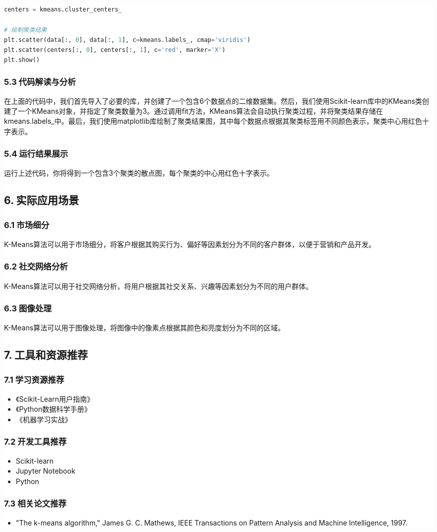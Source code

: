 ```python
centers = kmeans.cluster_centers_

# 绘制聚类结果
plt.scatter(data[:, 0], data[:, 1], c=kmeans.labels_, cmap='viridis')
plt.scatter(centers[:, 0], centers[:, 1], c='red', marker='X')
plt.show()
```

### 5.3 代码解读与分析

在上面的代码中，我们首先导入了必要的库，并创建了一个包含6个数据点的二维数据集。然后，我们使用Scikit-learn库中的KMeans类创建了一个KMeans对象，并指定了聚类数量为3。通过调用fit方法，KMeans算法会自动执行聚类过程，并将聚类结果存储在kmeans.labels_中。最后，我们使用matplotlib库绘制了聚类结果图，其中每个数据点根据其聚类标签用不同颜色表示，聚类中心用红色十字表示。

### 5.4 运行结果展示

运行上述代码，你将得到一个包含3个聚类的散点图，每个聚类的中心用红色十字表示。

## 6. 实际应用场景

### 6.1 市场细分

K-Means算法可以用于市场细分，将客户根据其购买行为、偏好等因素划分为不同的客户群体，以便于营销和产品开发。

### 6.2 社交网络分析

K-Means算法可以用于社交网络分析，将用户根据其社交关系、兴趣等因素划分为不同的用户群体。

### 6.3 图像处理

K-Means算法可以用于图像处理，将图像中的像素点根据其颜色和亮度划分为不同的区域。

## 7. 工具和资源推荐

### 7.1 学习资源推荐

- 《Scikit-Learn用户指南》
- 《Python数据科学手册》
- 《机器学习实战》

### 7.2 开发工具推荐

- Scikit-learn
- Jupyter Notebook
- Python

### 7.3 相关论文推荐

- "The k-means algorithm," James G. C. Mathews, IEEE Transactions on Pattern Analysis and Machine Intelligence, 1997.
